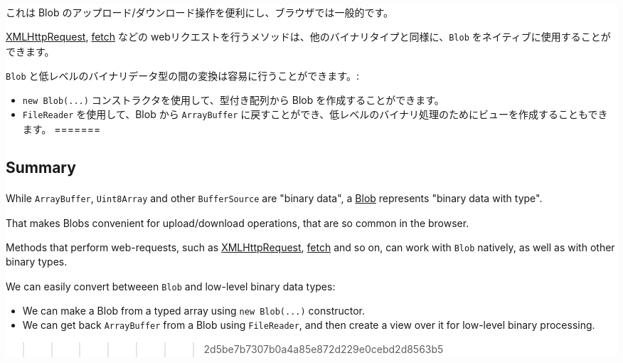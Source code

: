 これは Blob のアップロード/ダウンロード操作を便利にし、ブラウザでは一般的です。

[XMLHttpRequest](info:xmlhttprequest), [fetch](info:fetch-basics) などの webリクエストを行うメソッドは、他のバイナリタイプと同様に、`Blob` をネイティブに使用することができます。

`Blob` と低レベルのバイナリデータ型の間の変換は容易に行うことができます。:

- `new Blob(...)` コンストラクタを使用して、型付き配列から Blob を作成することができます。
- `FileReader` を使用して、Blob から `ArrayBuffer` に戻すことができ、低レベルのバイナリ処理のためにビューを作成することもできます。
=======
## Summary

While `ArrayBuffer`, `Uint8Array` and other `BufferSource` are "binary data", a [Blob](https://www.w3.org/TR/FileAPI/#dfn-Blob) represents "binary data with type".

That makes Blobs convenient for upload/download operations, that are so common in the browser.

Methods that perform web-requests, such as [XMLHttpRequest](info:xmlhttprequest), [fetch](info:fetch) and so on, can work with `Blob` natively, as well as with other binary types.

We can easily convert betweeen `Blob` and low-level binary data types:

- We can make a Blob from a typed array using `new Blob(...)` constructor.
- We can get back `ArrayBuffer` from a Blob using `FileReader`, and then create a view over it for low-level binary processing.
>>>>>>> 2d5be7b7307b0a4a85e872d229e0cebd2d8563b5
